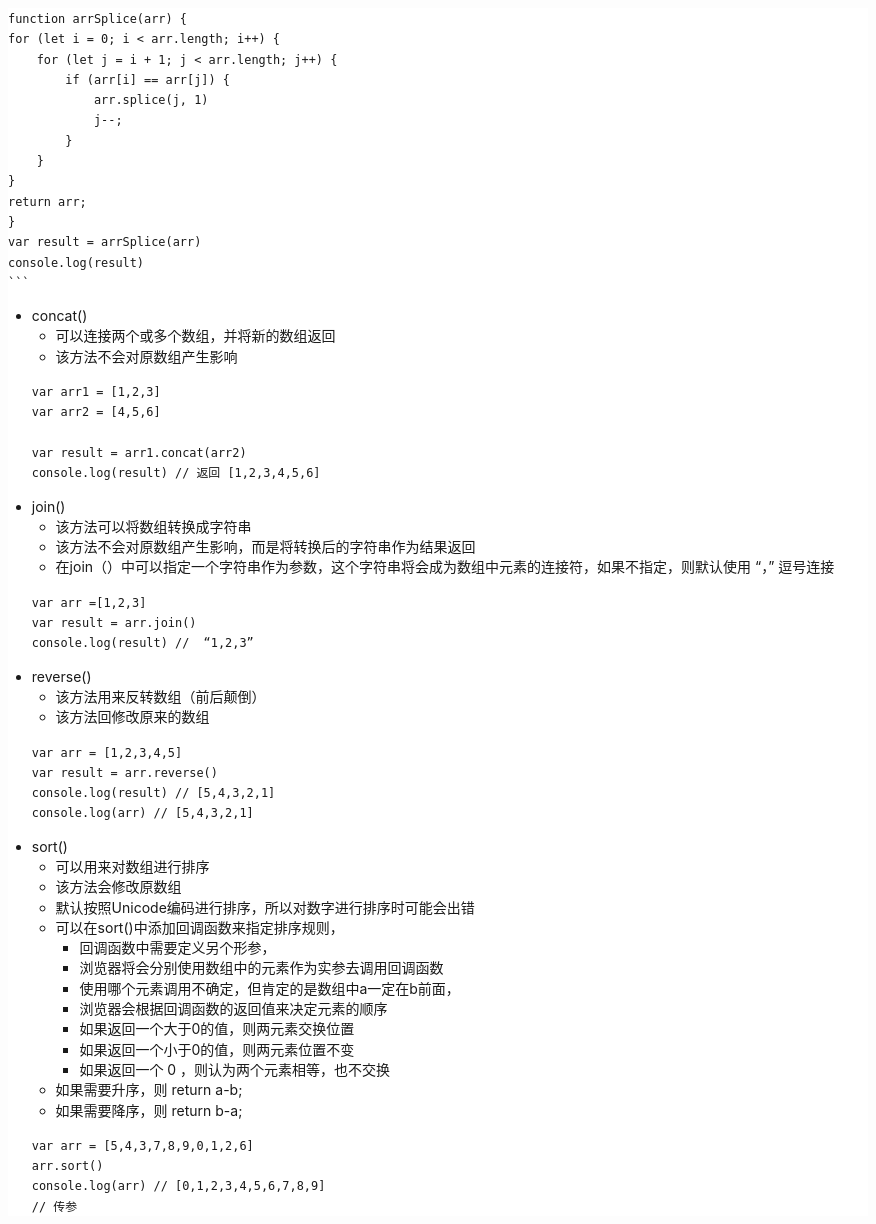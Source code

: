     function arrSplice(arr) {
    for (let i = 0; i < arr.length; i++) {
        for (let j = i + 1; j < arr.length; j++) {
            if (arr[i] == arr[j]) {
                arr.splice(j, 1)
                j--;
            }
        }
    }
    return arr;
    }
    var result = arrSplice(arr)
    console.log(result)
    ```
* concat() 
    - 可以连接两个或多个数组，并将新的数组返回
    - 该方法不会对原数组产生影响
    ```
    var arr1 = [1,2,3]
    var arr2 = [4,5,6]

    var result = arr1.concat(arr2)
    console.log(result) // 返回 [1,2,3,4,5,6]

    ```
* join()
    - 该方法可以将数组转换成字符串
    - 该方法不会对原数组产生影响，而是将转换后的字符串作为结果返回
    - 在join（）中可以指定一个字符串作为参数，这个字符串将会成为数组中元素的连接符，如果不指定，则默认使用 “，” 逗号连接
    ```
    var arr =[1,2,3]
    var result = arr.join()
    console.log(result) //  “1,2,3”

    ```
* reverse()
    - 该方法用来反转数组（前后颠倒）
    - 该方法回修改原来的数组
    ```
    var arr = [1,2,3,4,5]
    var result = arr.reverse()
    console.log(result) // [5,4,3,2,1]
    console.log(arr) // [5,4,3,2,1]
    ```
* sort()
    - 可以用来对数组进行排序
    - 该方法会修改原数组
    - 默认按照Unicode编码进行排序，所以对数字进行排序时可能会出错
    - 可以在sort()中添加回调函数来指定排序规则，
        + 回调函数中需要定义另个形参，
        + 浏览器将会分别使用数组中的元素作为实参去调用回调函数
        + 使用哪个元素调用不确定，但肯定的是数组中a一定在b前面，
        + 浏览器会根据回调函数的返回值来决定元素的顺序
        + 如果返回一个大于0的值，则两元素交换位置
        + 如果返回一个小于0的值，则两元素位置不变
        + 如果返回一个 0 ，则认为两个元素相等，也不交换
    - 如果需要升序，则  return a-b;
    - 如果需要降序，则  return b-a;
    ```
    var arr = [5,4,3,7,8,9,0,1,2,6]
    arr.sort()
    console.log(arr) // [0,1,2,3,4,5,6,7,8,9]
    // 传参
